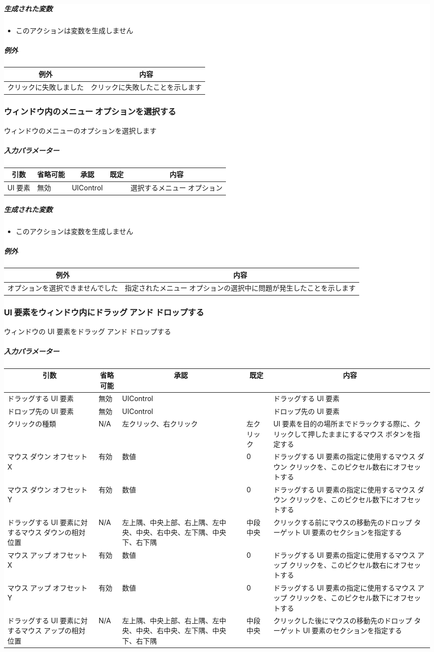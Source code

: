 
##### <a name="variables-produced"></a>生成された変数
- このアクションは変数を生成しません

##### <a name="exceptions"></a><a name="click_onerror"></a> 例外
|例外|内容|
|-----|-----|
|クリックに失敗しました|クリックに失敗したことを示します|

### <a name="select-menu-option-in-window"></a><a name="selectmenuoption"></a> ウィンドウ内のメニュー オプションを選択する
ウィンドウのメニューのオプションを選択します

##### <a name="input-parameters"></a>入力パラメーター
|引数|省略可能|承認|既定|内容|
|-----|-----|-----|-----|-----|
|UI 要素|無効|UIControl||選択するメニュー オプション|


##### <a name="variables-produced"></a>生成された変数
- このアクションは変数を生成しません

##### <a name="exceptions"></a><a name="selectmenuoption_onerror"></a> 例外
|例外|内容|
|-----|-----|
|オプションを選択できませんでした|指定されたメニュー オプションの選択中に問題が発生したことを示します|

### <a name="drag-and-drop-ui-element-in-window"></a><a name="draganddropelement"></a> UI 要素をウィンドウ内にドラッグ アンド ドロップする
ウィンドウの UI 要素をドラッグ アンド ドロップする

##### <a name="input-parameters"></a>入力パラメーター
|引数|省略可能|承認|既定|内容|
|-----|-----|-----|-----|-----|
|ドラッグする UI 要素|無効|UIControl||ドラッグする UI 要素|
|ドロップ先の UI 要素|無効|UIControl||ドロップ先の UI 要素|
|クリックの種類|N/A|左クリック、右クリック|左クリック|UI 要素を目的の場所までドラックする際に、クリックして押したままにするマウス ボタンを指定する|
|マウス ダウン オフセット X|有効|数値|0|ドラッグする UI 要素の指定に使用するマウス ダウン クリックを、このピクセル数右にオフセットする|
|マウス ダウン オフセット Y|有効|数値|0|ドラッグする UI 要素の指定に使用するマウス ダウン クリックを、このピクセル数下にオフセットする|
|ドラッグする UI 要素に対するマウス ダウンの相対位置|N/A|左上隅、中央上部、右上隅、左中央、中央、右中央、左下隅、中央下、右下隅|中段中央|クリックする前にマウスの移動先のドロップ ターゲット UI 要素のセクションを指定する|
|マウス アップ オフセット X|有効|数値|0|ドラッグする UI 要素の指定に使用するマウス アップ クリックを、このピクセル数右にオフセットする|
|マウス アップ オフセット Y|有効|数値|0|ドラッグする UI 要素の指定に使用するマウス アップ クリックを、このピクセル数下にオフセットする|
|ドラッグする UI 要素に対するマウス アップの相対位置|N/A|左上隅、中央上部、右上隅、左中央、中央、右中央、左下隅、中央下、右下隅|中段中央|クリックした後にマウスの移動先のドロップ ターゲット UI 要素のセクションを指定する|
